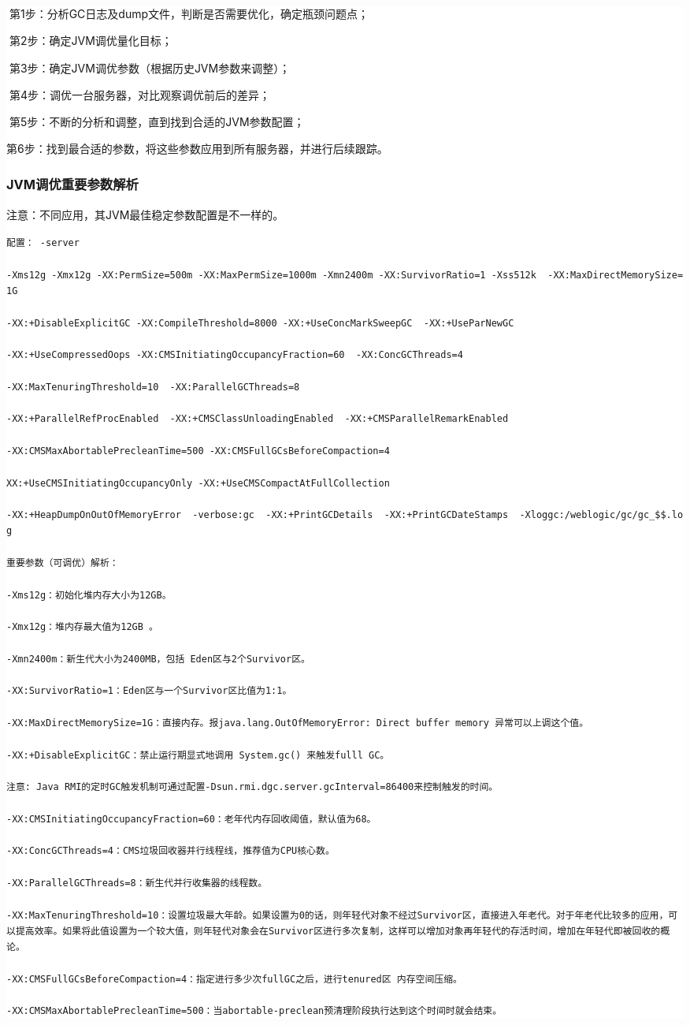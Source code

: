 ​      第1步：分析GC日志及dump文件，判断是否需要优化，确定瓶颈问题点；

​      第2步：确定JVM调优量化目标；

​      第3步：确定JVM调优参数（根据历史JVM参数来调整）；

​      第4步：调优一台服务器，对比观察调优前后的差异；

​      第5步：不断的分析和调整，直到找到合适的JVM参数配置；

​      第6步：找到最合适的参数，将这些参数应用到所有服务器，并进行后续跟踪。

###  JVM调优重要参数解析

注意：不同应用，其JVM最佳稳定参数配置是不一样的。

```shell
配置： -server  

-Xms12g -Xmx12g -XX:PermSize=500m -XX:MaxPermSize=1000m -Xmn2400m -XX:SurvivorRatio=1 -Xss512k  -XX:MaxDirectMemorySize=1G 

-XX:+DisableExplicitGC -XX:CompileThreshold=8000 -XX:+UseConcMarkSweepGC  -XX:+UseParNewGC

-XX:+UseCompressedOops -XX:CMSInitiatingOccupancyFraction=60  -XX:ConcGCThreads=4

-XX:MaxTenuringThreshold=10  -XX:ParallelGCThreads=8

-XX:+ParallelRefProcEnabled  -XX:+CMSClassUnloadingEnabled  -XX:+CMSParallelRemarkEnabled

-XX:CMSMaxAbortablePrecleanTime=500 -XX:CMSFullGCsBeforeCompaction=4 

XX:+UseCMSInitiatingOccupancyOnly -XX:+UseCMSCompactAtFullCollection 

-XX:+HeapDumpOnOutOfMemoryError  -verbose:gc  -XX:+PrintGCDetails  -XX:+PrintGCDateStamps  -Xloggc:/weblogic/gc/gc_$$.log

重要参数（可调优）解析：

-Xms12g：初始化堆内存大小为12GB。

-Xmx12g：堆内存最大值为12GB 。

-Xmn2400m：新生代大小为2400MB，包括 Eden区与2个Survivor区。

-XX:SurvivorRatio=1：Eden区与一个Survivor区比值为1:1。

-XX:MaxDirectMemorySize=1G：直接内存。报java.lang.OutOfMemoryError: Direct buffer memory 异常可以上调这个值。

-XX:+DisableExplicitGC：禁止运行期显式地调用 System.gc() 来触发fulll GC。

注意: Java RMI的定时GC触发机制可通过配置-Dsun.rmi.dgc.server.gcInterval=86400来控制触发的时间。

-XX:CMSInitiatingOccupancyFraction=60：老年代内存回收阈值，默认值为68。

-XX:ConcGCThreads=4：CMS垃圾回收器并行线程线，推荐值为CPU核心数。

-XX:ParallelGCThreads=8：新生代并行收集器的线程数。

-XX:MaxTenuringThreshold=10：设置垃圾最大年龄。如果设置为0的话，则年轻代对象不经过Survivor区，直接进入年老代。对于年老代比较多的应用，可以提高效率。如果将此值设置为一个较大值，则年轻代对象会在Survivor区进行多次复制，这样可以增加对象再年轻代的存活时间，增加在年轻代即被回收的概论。

-XX:CMSFullGCsBeforeCompaction=4：指定进行多少次fullGC之后，进行tenured区 内存空间压缩。

-XX:CMSMaxAbortablePrecleanTime=500：当abortable-preclean预清理阶段执行达到这个时间时就会结束。
```
